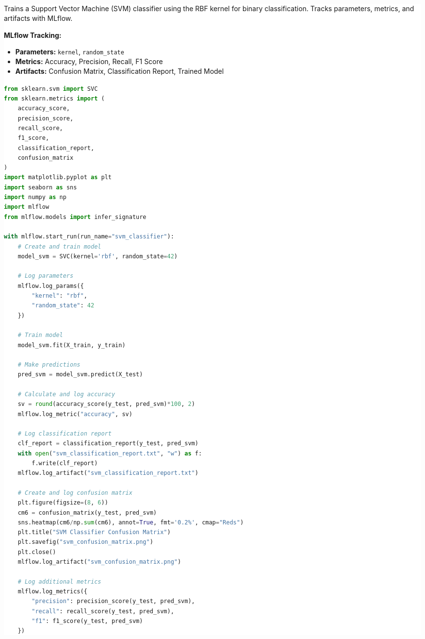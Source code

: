 Trains a Support Vector Machine (SVM) classifier using the RBF kernel for binary classification. Tracks parameters, metrics, and artifacts with MLflow.

**MLflow Tracking:**  
- **Parameters:** `kernel`, `random_state`  
- **Metrics:** Accuracy, Precision, Recall, F1 Score  
- **Artifacts:** Confusion Matrix, Classification Report, Trained Model  

```python
from sklearn.svm import SVC
from sklearn.metrics import (
    accuracy_score,
    precision_score,
    recall_score,
    f1_score,
    classification_report,
    confusion_matrix
)
import matplotlib.pyplot as plt
import seaborn as sns
import numpy as np
import mlflow
from mlflow.models import infer_signature

with mlflow.start_run(run_name="svm_classifier"):
    # Create and train model
    model_svm = SVC(kernel='rbf', random_state=42)
    
    # Log parameters
    mlflow.log_params({
        "kernel": "rbf",
        "random_state": 42
    })
    
    # Train model
    model_svm.fit(X_train, y_train)
    
    # Make predictions
    pred_svm = model_svm.predict(X_test)
    
    # Calculate and log accuracy
    sv = round(accuracy_score(y_test, pred_svm)*100, 2)
    mlflow.log_metric("accuracy", sv)
    
    # Log classification report
    clf_report = classification_report(y_test, pred_svm)
    with open("svm_classification_report.txt", "w") as f:
        f.write(clf_report)
    mlflow.log_artifact("svm_classification_report.txt")
    
    # Create and log confusion matrix
    plt.figure(figsize=(8, 6))
    cm6 = confusion_matrix(y_test, pred_svm)
    sns.heatmap(cm6/np.sum(cm6), annot=True, fmt='0.2%', cmap="Reds")
    plt.title("SVM Classifier Confusion Matrix")
    plt.savefig("svm_confusion_matrix.png")
    plt.close()
    mlflow.log_artifact("svm_confusion_matrix.png")
    
    # Log additional metrics
    mlflow.log_metrics({
        "precision": precision_score(y_test, pred_svm),
        "recall": recall_score(y_test, pred_svm),
        "f1": f1_score(y_test, pred_svm)
    })
```